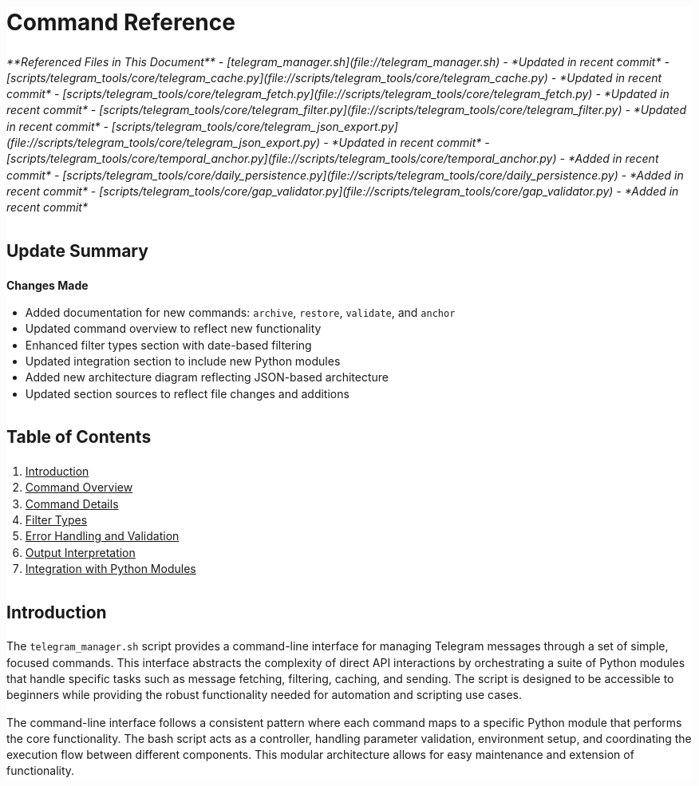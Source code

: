 # Command Reference

<cite>
**Referenced Files in This Document**  
- [telegram_manager.sh](file://telegram_manager.sh) - *Updated in recent commit*
- [scripts/telegram_tools/core/telegram_cache.py](file://scripts/telegram_tools/core/telegram_cache.py) - *Updated in recent commit*
- [scripts/telegram_tools/core/telegram_fetch.py](file://scripts/telegram_tools/core/telegram_fetch.py) - *Updated in recent commit*
- [scripts/telegram_tools/core/telegram_filter.py](file://scripts/telegram_tools/core/telegram_filter.py) - *Updated in recent commit*
- [scripts/telegram_tools/core/telegram_json_export.py](file://scripts/telegram_tools/core/telegram_json_export.py) - *Updated in recent commit*
- [scripts/telegram_tools/core/temporal_anchor.py](file://scripts/telegram_tools/core/temporal_anchor.py) - *Added in recent commit*
- [scripts/telegram_tools/core/daily_persistence.py](file://scripts/telegram_tools/core/daily_persistence.py) - *Added in recent commit*
- [scripts/telegram_tools/core/gap_validator.py](file://scripts/telegram_tools/core/gap_validator.py) - *Added in recent commit*
</cite>

## Update Summary
**Changes Made**   
- Added documentation for new commands: `archive`, `restore`, `validate`, and `anchor`
- Updated command overview to reflect new functionality
- Enhanced filter types section with date-based filtering
- Updated integration section to include new Python modules
- Added new architecture diagram reflecting JSON-based architecture
- Updated section sources to reflect file changes and additions

## Table of Contents
1. [Introduction](#introduction)
2. [Command Overview](#command-overview)
3. [Command Details](#command-details)
4. [Filter Types](#filter-types)
5. [Error Handling and Validation](#error-handling-and-validation)
6. [Output Interpretation](#output-interpretation)
7. [Integration with Python Modules](#integration-with-python-modules)

## Introduction

The `telegram_manager.sh` script provides a command-line interface for managing Telegram messages through a set of simple, focused commands. This interface abstracts the complexity of direct API interactions by orchestrating a suite of Python modules that handle specific tasks such as message fetching, filtering, caching, and sending. The script is designed to be accessible to beginners while providing the robust functionality needed for automation and scripting use cases.

The command-line interface follows a consistent pattern where each command maps to a specific Python module that performs the core functionality. The bash script acts as a controller, handling parameter validation, environment setup, and coordinating the execution flow between different components. This modular architecture allows for easy maintenance and extension of functionality.
